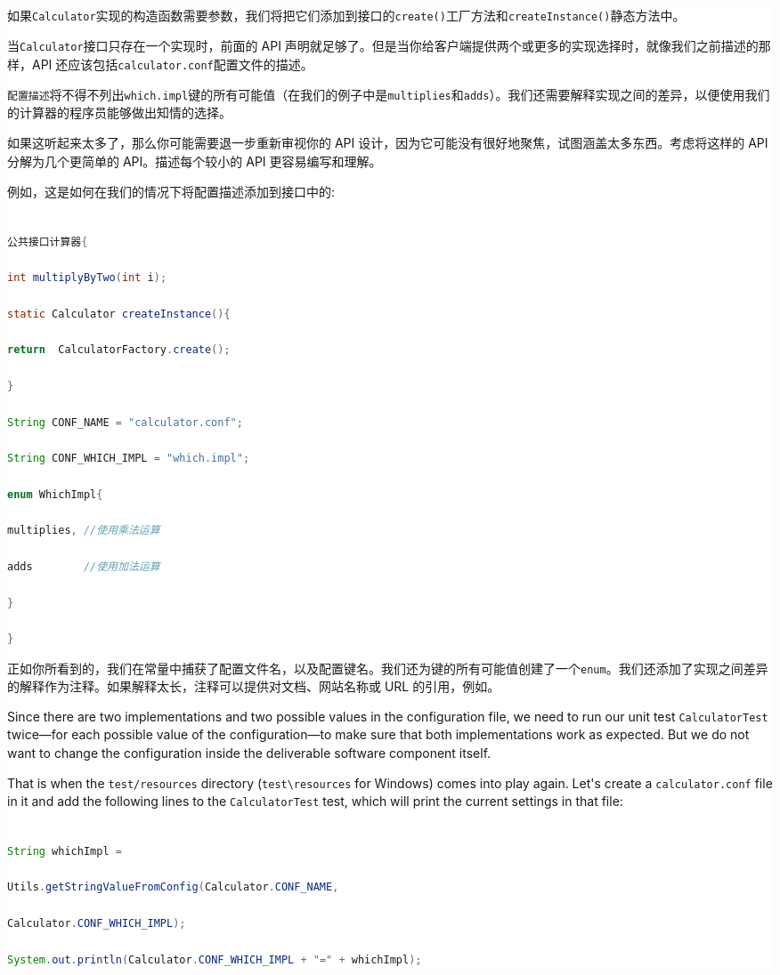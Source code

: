 如果`Calculator`实现的构造函数需要参数，我们将把它们添加到接口的`create()`工厂方法和`createInstance()`静态方法中。

当`Calculator`接口只存在一个实现时，前面的 API 声明就足够了。但是当你给客户端提供两个或更多的实现选择时，就像我们之前描述的那样，API 还应该包括`calculator.conf`配置文件的描述。

`配置描述`将不得不列出`which.impl`键的所有可能值（在我们的例子中是`multiplies`和`adds`）。我们还需要解释实现之间的差异，以便使用我们的计算器的程序员能够做出知情的选择。

如果这听起来太多了，那么你可能需要退一步重新审视你的 API 设计，因为它可能没有很好地聚焦，试图涵盖太多东西。考虑将这样的 API 分解为几个更简单的 API。描述每个较小的 API 更容易编写和理解。

例如，这是如何在我们的情况下将配置描述添加到接口中的:

```java

公共接口计算器{

int multiplyByTwo(int i);

static Calculator createInstance(){

return  CalculatorFactory.create();

}

String CONF_NAME = "calculator.conf";

String CONF_WHICH_IMPL = "which.impl";

enum WhichImpl{

multiplies, //使用乘法运算

adds        //使用加法运算

}

}

```

正如你所看到的，我们在常量中捕获了配置文件名，以及配置键名。我们还为键的所有可能值创建了一个`enum`。我们还添加了实现之间差异的解释作为注释。如果解释太长，注释可以提供对文档、网站名称或 URL 的引用，例如。

Since there are two implementations and two possible values in the configuration file, we need to run our unit test `CalculatorTest` twice—for each possible value of the configuration—to make sure that both implementations work as expected. But we do not want to change the configuration inside the deliverable software component itself.

That is when the `test/resources` directory (`test\resources` for Windows) comes into play again. Let's create a `calculator.conf` file in it and add the following lines to the `CalculatorTest` test, which will print the current settings in that file:

```java

String whichImpl =

Utils.getStringValueFromConfig(Calculator.CONF_NAME,

Calculator.CONF_WHICH_IMPL);

System.out.println(Calculator.CONF_WHICH_IMPL + "=" + whichImpl);

```

